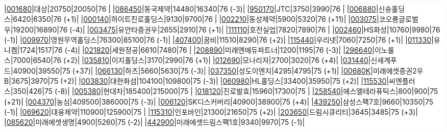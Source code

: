 |[001680](https://finance.daum.net/quotes/A001680)|대상|20750|20050|76 |
|[086450](https://finance.daum.net/quotes/A086450)|동국제약|14480|16340|76 (-3)|
|[950170](https://finance.daum.net/quotes/A950170)|JTC|3750|3990|76 |
|[006880](https://finance.daum.net/quotes/A006880)|신송홀딩스|6420|6350|76 (+1)|
|[000140](https://finance.daum.net/quotes/A000140)|하이트진로홀딩스|9130|9700|76 |
|[002210](https://finance.daum.net/quotes/A002210)|동성제약|5900|5320|76 (+11)|
|[003075](https://finance.daum.net/quotes/A003075)|코오롱글로벌우|19200|16890|76 (-4)|
|[003475](https://finance.daum.net/quotes/A003475)|유안타증권우|2655|2910|76 (+1)|
|[111110](https://finance.daum.net/quotes/A111110)|호전실업|7820|7890|76 |
|[002460](https://finance.daum.net/quotes/A002460)|HS화성|10760|9980|76 (-1)|
|[009970](https://finance.daum.net/quotes/A009970)|영원무역홀딩스|76300|85100|76 (-1)|
|[407400](https://finance.daum.net/quotes/A407400)|꿈비|11510|8290|76 (+2)|
|[115440](https://finance.daum.net/quotes/A115440)|우리넷|7060|7250|76 (+1)|
|[011330](https://finance.daum.net/quotes/A011330)|유니켐|1724|1517|76 (-4)|
|[021820](https://finance.daum.net/quotes/A021820)|세원정공|6610|7480|76 |
|[208890](https://finance.daum.net/quotes/A208890)|미래엔에듀파트너|1200|1195|76 (-3)|
|[296640](https://finance.daum.net/quotes/A296640)|이노룰스|7000|6540|76 (+2)|
|[035810](https://finance.daum.net/quotes/A035810)|이지홀딩스|3170|2990|76 (+1)|
|[012690](https://finance.daum.net/quotes/A012690)|모나리자|2700|3020|76 (+4)|
|[031440](https://finance.daum.net/quotes/A031440)|신세계푸드|40900|39550|75 (+37)|
|[066130](https://finance.daum.net/quotes/A066130)|하츠|5660|5630|75 (-3)|
|[037350](https://finance.daum.net/quotes/A037350)|성도이엔지|4295|4795|75 (+1)|
|[00680K](https://finance.daum.net/quotes/A00680K)|미래에셋증권2우B|3675|3970|75 (+2)|
|[003830](https://finance.daum.net/quotes/A003830)|대한화섬|104100|109800|75 (-3)|
|[060980](https://finance.daum.net/quotes/A060980)|HL홀딩스|33400|35950|75 (+2)|
|[115530](https://finance.daum.net/quotes/A115530)|씨엔플러스|350|426|75 (-8)|
|[005380](https://finance.daum.net/quotes/A005380)|현대차|185400|215000|75 |
|[018120](https://finance.daum.net/quotes/A018120)|진로발효|15960|17300|75 |
|[258540](https://finance.daum.net/quotes/A258540)|에스엘테라퓨틱스|800|900|75 (+21)|
|[004370](https://finance.daum.net/quotes/A004370)|농심|409500|386000|75 (-3)|
|[006120](https://finance.daum.net/quotes/A006120)|SK디스커버리|40900|38900|75 (+4)|
|[439250](https://finance.daum.net/quotes/A439250)|삼성스팩7호|9660|10350|75 (-1)|
|[069620](https://finance.daum.net/quotes/A069620)|대웅제약|110900|125900|75 |
|[115310](https://finance.daum.net/quotes/A115310)|인포바인|21300|21650|75 (+2)|
|[203650](https://finance.daum.net/quotes/A203650)|드림시큐리티|3645|3485|75 (+3)|
|[085620](https://finance.daum.net/quotes/A085620)|미래에셋생명|4900|5260|75 (-2)|
|[442900](https://finance.daum.net/quotes/A442900)|미래에셋드림스팩1호|9340|9970|75 (-1)|